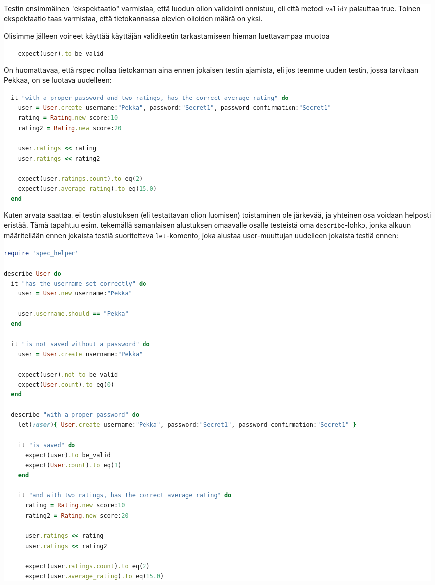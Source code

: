 Testin ensimmäinen "ekspektaatio" varmistaa, että luodun olion validointi onnistuu, eli että metodi <code>valid?</code> palauttaa true. Toinen ekspektaatio taas varmistaa, että tietokannassa olevien olioiden määrä on yksi.

Olisimme jälleen voineet käyttää käyttäjän validiteetin tarkastamiseen hieman luettavampaa muotoa

```ruby
    expect(user).to be_valid
```

On huomattavaa, että rspec nollaa tietokannan aina ennen jokaisen testin ajamista, eli jos teemme uuden testin, jossa tarvitaan Pekkaa, on se luotava uudelleen:

```ruby
  it "with a proper password and two ratings, has the correct average rating" do
    user = User.create username:"Pekka", password:"Secret1", password_confirmation:"Secret1"
    rating = Rating.new score:10
    rating2 = Rating.new score:20

    user.ratings << rating
    user.ratings << rating2

    expect(user.ratings.count).to eq(2)
    expect(user.average_rating).to eq(15.0)
  end
```

Kuten arvata saattaa, ei testin alustuksen (eli testattavan olion luomisen) toistaminen ole järkevää, ja yhteinen osa voidaan helposti eristää. Tämä tapahtuu esim. tekemällä samanlaisen alustuksen omaavalle osalle testeistä oma <code>describe</code>-lohko, jonka alkuun määritellään ennen jokaista testiä suoritettava <code>let</code>-komento, joka alustaa user-muuttujan uudelleen jokaista testiä ennen:

```ruby
require 'spec_helper'
 
describe User do
  it "has the username set correctly" do
    user = User.new username:"Pekka"

    user.username.should == "Pekka"
  end

  it "is not saved without a password" do
    user = User.create username:"Pekka"

    expect(user).not_to be_valid
    expect(User.count).to eq(0)
  end

  describe "with a proper password" do
    let(:user){ User.create username:"Pekka", password:"Secret1", password_confirmation:"Secret1" }

    it "is saved" do
      expect(user).to be_valid
      expect(User.count).to eq(1)
    end

    it "and with two ratings, has the correct average rating" do
      rating = Rating.new score:10
      rating2 = Rating.new score:20

      user.ratings << rating
      user.ratings << rating2

      expect(user.ratings.count).to eq(2)
      expect(user.average_rating).to eq(15.0)
```